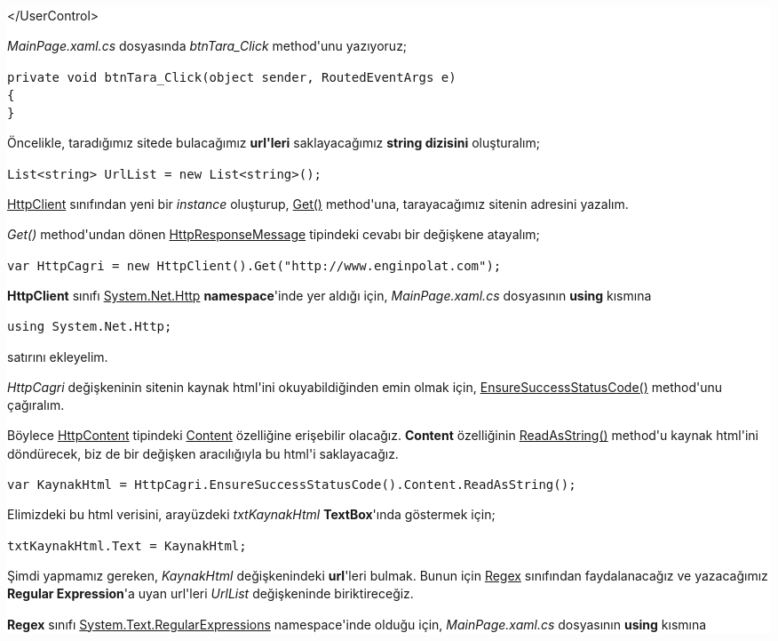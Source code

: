 &lt;/UserControl&gt;</pre>

*MainPage.xaml.cs* dosyasında *btnTara_Click* method'unu yazıyoruz;

<pre class="brush:csharp">private void btnTara_Click(object sender, RoutedEventArgs e)
{
}</pre>

Öncelikle, taradığımız sitede bulacağımız **url'leri** saklayacağımız **string dizisini** oluşturalım;

<pre class="brush:csharp">List&lt;string&gt; UrlList = new List&lt;string&gt;();</pre>

<a href="http://msdn.microsoft.com/library/system.net.http.httpclient(v=VS.110)" title="HttpClient Class" target="_blank" rel="noopener">HttpClient</a> sınıfından yeni bir *instance* oluşturup, <a href="http://msdn.microsoft.com/en-gb/library/hh138154(v=VS.110)" title="HttpClient Get Method" target="_blank" rel="noopener">Get()</a> method'una, tarayacağımız sitenin adresini yazalım.

*Get()* method'undan dönen <a href="http://msdn.microsoft.com/library/system.net.http.httpresponsemessage(v=vs.110)" title="HttpResponseMessage Class" target="_blank" rel="noopener">HttpResponseMessage</a> tipindeki cevabı bir değişkene atayalım;

<pre class="brush:csharp">var HttpCagri = new HttpClient().Get("http://www.enginpolat.com");</pre>

**HttpClient** sınıfı <a href="http://msdn.microsoft.com/library/system.net.http(v=vs.110)" title="System.Net.Http Namespace" target="_blank" rel="noopener">System.Net.Http</a> **namespace**'inde yer aldığı için, *MainPage.xaml.cs* dosyasının **using** kısmına

<pre class="brush:csharp">using System.Net.Http;</pre>

satırını ekleyelim.

*HttpCagri* değişkeninin sitenin kaynak html'ini okuyabildiğinden emin olmak için, <a href="http://msdn.microsoft.com/library/system.net.http.httpresponsemessage.ensuresuccessstatuscode(v=vs.110)" title="EnsureSuccessStatusCode Method" target="_blank" rel="noopener">EnsureSuccessStatusCode()</a> method'unu çağıralım.

Böylece <a href="http://msdn.microsoft.com/library/system.net.http.httpcontent(v=vs.110)" title="HttpContent Class" target="_blank" rel="noopener">HttpContent</a> tipindeki <a href="http://msdn.microsoft.com/library/system.net.http.httpresponsemessage.content(v=vs.110)" title="Content Property" target="_blank" rel="noopener">Content</a> özelliğine erişebilir olacağız. **Content** özelliğinin <a href="http://msdn.microsoft.com/library/system.net.http.httpcontent.readasstring(v=vs.110)" title="ReadAsString Method" target="_blank" rel="noopener">ReadAsString()</a> method'u kaynak html'ini döndürecek, biz de bir değişken aracılığıyla bu html'i saklayacağız.

<pre class="brush:csharp">var KaynakHtml = HttpCagri.EnsureSuccessStatusCode().Content.ReadAsString();</pre>

Elimizdeki bu html verisini, arayüzdeki *txtKaynakHtml* **TextBox**'ında göstermek için;

<pre class="brush:csharp">txtKaynakHtml.Text = KaynakHtml;</pre>

Şimdi yapmamız gereken, *KaynakHtml* değişkenindeki **url**'leri bulmak. Bunun için <a href="http://msdn.microsoft.com/library/system.text.regularexpressions.regex" title="Regex Class" target="_blank" rel="noopener">Regex</a> sınıfından faydalanacağız ve yazacağımız **Regular Expression**'a uyan url'leri *UrlList* değişkeninde biriktireceğiz.

**Regex** sınıfı <a href="http://msdn.microsoft.com/library/system.text.regularexpressions" title="System.Text.RegularExpression Namespace" target="_blank" rel="noopener">System.Text.RegularExpressions</a> namespace'inde olduğu için, *MainPage.xaml.cs* dosyasının **using** kısmına
